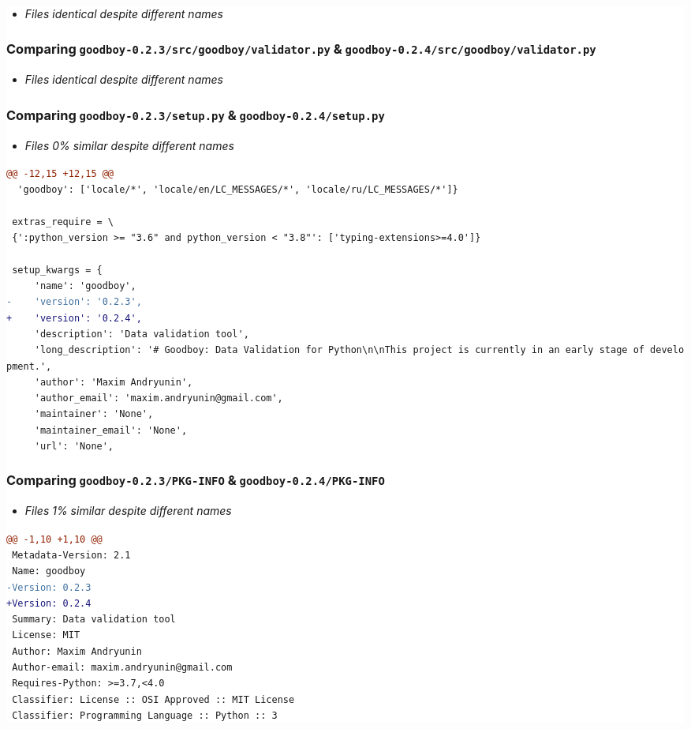  * *Files identical despite different names*

### Comparing `goodboy-0.2.3/src/goodboy/validator.py` & `goodboy-0.2.4/src/goodboy/validator.py`

 * *Files identical despite different names*

### Comparing `goodboy-0.2.3/setup.py` & `goodboy-0.2.4/setup.py`

 * *Files 0% similar despite different names*

```diff
@@ -12,15 +12,15 @@
  'goodboy': ['locale/*', 'locale/en/LC_MESSAGES/*', 'locale/ru/LC_MESSAGES/*']}
 
 extras_require = \
 {':python_version >= "3.6" and python_version < "3.8"': ['typing-extensions>=4.0']}
 
 setup_kwargs = {
     'name': 'goodboy',
-    'version': '0.2.3',
+    'version': '0.2.4',
     'description': 'Data validation tool',
     'long_description': '# Goodboy: Data Validation for Python\n\nThis project is currently in an early stage of development.',
     'author': 'Maxim Andryunin',
     'author_email': 'maxim.andryunin@gmail.com',
     'maintainer': 'None',
     'maintainer_email': 'None',
     'url': 'None',
```

### Comparing `goodboy-0.2.3/PKG-INFO` & `goodboy-0.2.4/PKG-INFO`

 * *Files 1% similar despite different names*

```diff
@@ -1,10 +1,10 @@
 Metadata-Version: 2.1
 Name: goodboy
-Version: 0.2.3
+Version: 0.2.4
 Summary: Data validation tool
 License: MIT
 Author: Maxim Andryunin
 Author-email: maxim.andryunin@gmail.com
 Requires-Python: >=3.7,<4.0
 Classifier: License :: OSI Approved :: MIT License
 Classifier: Programming Language :: Python :: 3
```

